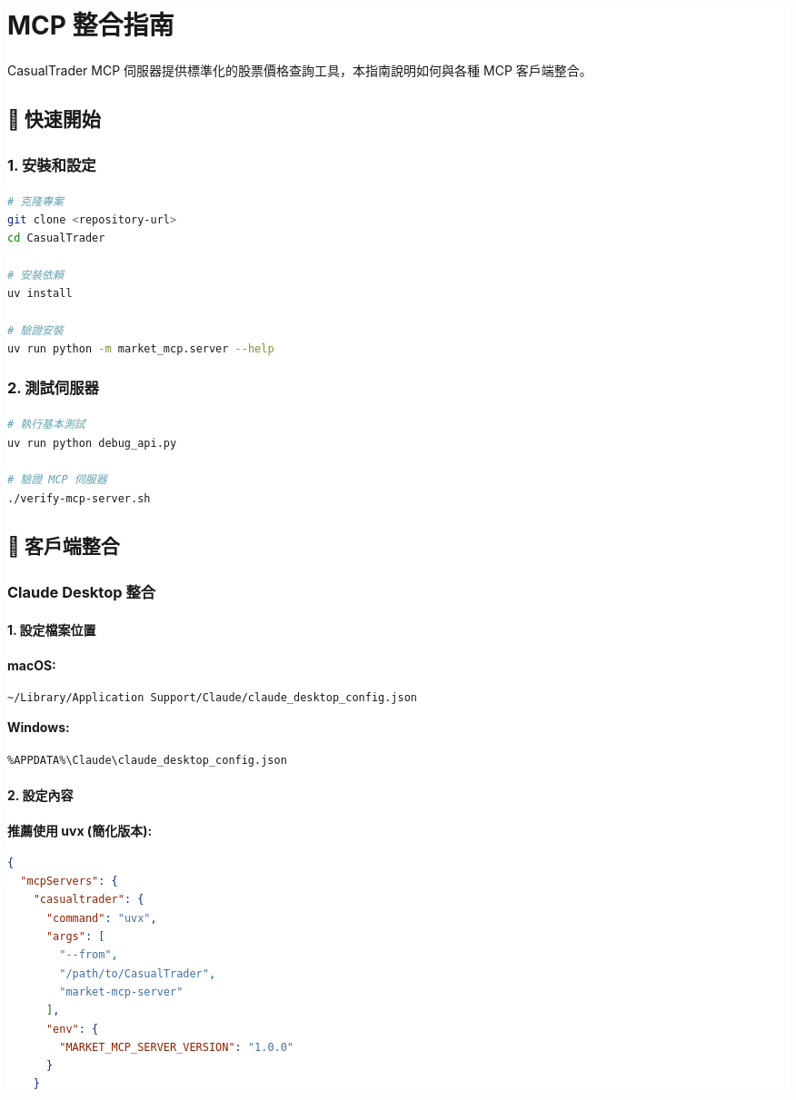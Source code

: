 # MCP 整合指南

CasualTrader MCP 伺服器提供標準化的股票價格查詢工具，本指南說明如何與各種 MCP 客戶端整合。

## 🚀 快速開始

### 1. 安裝和設定

```bash
# 克隆專案
git clone <repository-url>
cd CasualTrader

# 安裝依賴
uv install

# 驗證安裝
uv run python -m market_mcp.server --help
```

### 2. 測試伺服器

```bash
# 執行基本測試
uv run python debug_api.py

# 驗證 MCP 伺服器
./verify-mcp-server.sh
```

## 🔧 客戶端整合

### Claude Desktop 整合

#### 1. 設定檔案位置

**macOS:**

```
~/Library/Application Support/Claude/claude_desktop_config.json
```

**Windows:**

```
%APPDATA%\Claude\claude_desktop_config.json
```

#### 2. 設定內容

**推薦使用 uvx (簡化版本):**

```json
{
  "mcpServers": {
    "casualtrader": {
      "command": "uvx",
      "args": [
        "--from",
        "/path/to/CasualTrader",
        "market-mcp-server"
      ],
      "env": {
        "MARKET_MCP_SERVER_VERSION": "1.0.0"
      }
    }
```